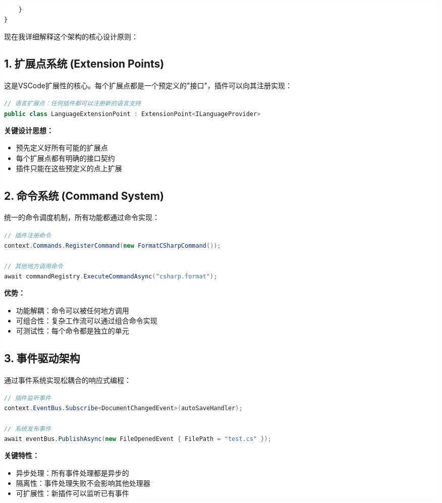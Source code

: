 ```
    }
}
```

现在我详细解释这个架构的核心设计原则：

## 1. **扩展点系统 (Extension Points)**

这是VSCode扩展性的核心。每个扩展点都是一个预定义的"接口"，插件可以向其注册实现：

```csharp
// 语言扩展点：任何插件都可以注册新的语言支持
public class LanguageExtensionPoint : ExtensionPoint<ILanguageProvider>
```

**关键设计思想：**

- 预先定义好所有可能的扩展点
- 每个扩展点都有明确的接口契约
- 插件只能在这些预定义的点上扩展

## 2. **命令系统 (Command System)**

统一的命令调度机制，所有功能都通过命令实现：

```csharp
// 插件注册命令
context.Commands.RegisterCommand(new FormatCSharpCommand());

// 其他地方调用命令
await commandRegistry.ExecuteCommandAsync("csharp.format");
```

**优势：**

- 功能解耦：命令可以被任何地方调用
- 可组合性：复杂工作流可以通过组合命令实现
- 可测试性：每个命令都是独立的单元

## 3. **事件驱动架构**

通过事件系统实现松耦合的响应式编程：

```csharp
// 插件监听事件
context.EventBus.Subscribe<DocumentChangedEvent>(autoSaveHandler);

// 系统发布事件
await eventBus.PublishAsync(new FileOpenedEvent { FilePath = "test.cs" });
```

**关键特性：**

- 异步处理：所有事件处理都是异步的
- 隔离性：事件处理失败不会影响其他处理器
- 可扩展性：新插件可以监听已有事件

